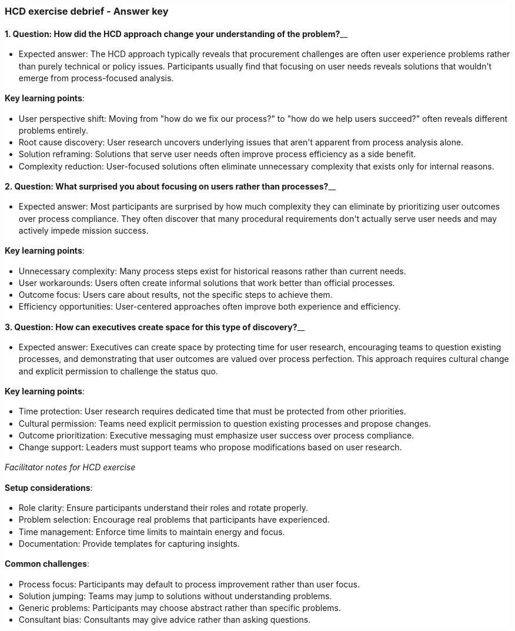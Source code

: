 ### HCD exercise debrief - Answer key

**1. Question: How did the HCD approach change your understanding of the problem?**__
- Expected answer: The HCD approach typically reveals that procurement challenges are often user experience problems rather than purely technical or policy issues. Participants usually find that focusing on user needs reveals solutions that wouldn't emerge from process-focused analysis.

**Key learning points**:
- User perspective shift: Moving from "how do we fix our process?" to "how do we help users succeed?" often reveals different problems entirely.
- Root cause discovery: User research uncovers underlying issues that aren't apparent from process analysis alone.
- Solution reframing: Solutions that serve user needs often improve process efficiency as a side benefit.
- Complexity reduction: User-focused solutions often eliminate unnecessary complexity that exists only for internal reasons.

**2. Question: What surprised you about focusing on users rather than processes?**__
- Expected answer: Most participants are surprised by how much complexity they can eliminate by prioritizing user outcomes over process compliance. They often discover that many procedural requirements don't actually serve user needs and may actively impede mission success.

**Key learning points**:
- Unnecessary complexity: Many process steps exist for historical reasons rather than current needs.
- User workarounds: Users often create informal solutions that work better than official processes.
- Outcome focus: Users care about results, not the specific steps to achieve them.
- Efficiency opportunities: User-centered approaches often improve both experience and efficiency.

**3. Question: How can executives create space for this type of discovery?**__
- Expected answer: Executives can create space by protecting time for user research, encouraging teams to question existing processes, and demonstrating that user outcomes are valued over process perfection. This approach requires cultural change and explicit permission to challenge the status quo.

**Key learning points**:
- Time protection: User research requires dedicated time that must be protected from other priorities.
- Cultural permission: Teams need explicit permission to question existing processes and propose changes.
- Outcome prioritization: Executive messaging must emphasize user success over process compliance.
- Change support: Leaders must support teams who propose modifications based on user research.

_Facilitator notes for HCD exercise_

**Setup considerations**:
- Role clarity: Ensure participants understand their roles and rotate properly.
- Problem selection: Encourage real problems that participants have experienced.
- Time management: Enforce time limits to maintain energy and focus.
- Documentation: Provide templates for capturing insights.

**Common challenges**:
- Process focus: Participants may default to process improvement rather than user focus.
- Solution jumping: Teams may jump to solutions without understanding problems.
- Generic problems: Participants may choose abstract rather than specific problems.
- Consultant bias: Consultants may give advice rather than asking questions.

